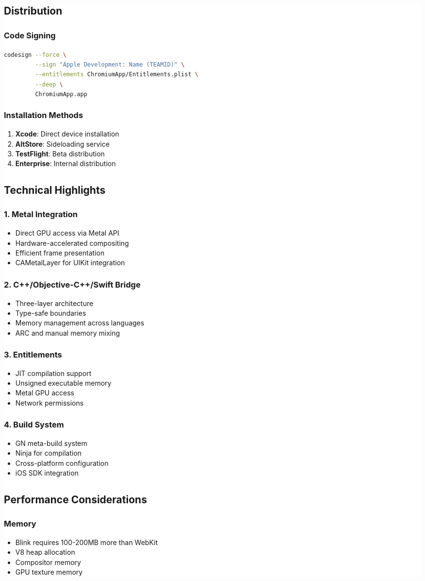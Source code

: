 ## Distribution

### Code Signing
```bash
codesign --force \
         --sign "Apple Development: Name (TEAMID)" \
         --entitlements ChromiumApp/Entitlements.plist \
         --deep \
         ChromiumApp.app
```

### Installation Methods
1. **Xcode**: Direct device installation
2. **AltStore**: Sideloading service
3. **TestFlight**: Beta distribution
4. **Enterprise**: Internal distribution

## Technical Highlights

### 1. Metal Integration
- Direct GPU access via Metal API
- Hardware-accelerated compositing
- Efficient frame presentation
- CAMetalLayer for UIKit integration

### 2. C++/Objective-C++/Swift Bridge
- Three-layer architecture
- Type-safe boundaries
- Memory management across languages
- ARC and manual memory mixing

### 3. Entitlements
- JIT compilation support
- Unsigned executable memory
- Metal GPU access
- Network permissions

### 4. Build System
- GN meta-build system
- Ninja for compilation
- Cross-platform configuration
- iOS SDK integration

## Performance Considerations

### Memory
- Blink requires 100-200MB more than WebKit
- V8 heap allocation
- Compositor memory
- GPU texture memory
